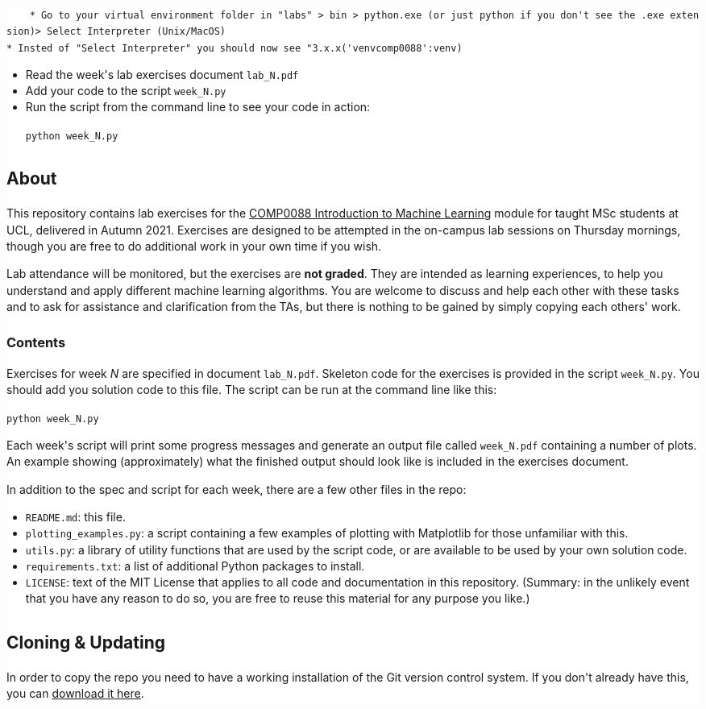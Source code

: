         * Go to your virtual environment folder in "labs" > bin > python.exe (or just python if you don't see the .exe extension)> Select Interpreter (Unix/MacOS) 
    * Insted of "Select Interpreter" you should now see "3.x.x('venvcomp0088':venv)
   
* Read the week's lab exercises document `lab_N.pdf`
* Add your code to the script `week_N.py`
* Run the script from the command line to see your code in action:
    ```sh
    python week_N.py
    ```


## About

This repository contains lab exercises for the [COMP0088 Introduction to Machine Learning](https://moodle.ucl.ac.uk/course/view.php?id=1442) module for taught MSc students at UCL, delivered in Autumn 2021. Exercises are designed to be attempted in the on-campus lab sessions on Thursday mornings, though you are free to do additional work in your own time if you wish.

Lab attendance will be monitored, but the exercises are **not graded**. They are intended as learning experiences, to help you understand and apply different machine learning algorithms. You are welcome to discuss and help each other with these tasks and to ask for assistance and clarification from the TAs, but there is nothing to be gained by simply copying each others' work.

### Contents

Exercises for week *N* are specified in document `lab_N.pdf`. Skeleton code for the exercises is provided in the script `week_N.py`. You should add you solution code to this file. The script can be run at the command line like this:
```sh
python week_N.py
```
Each week's script will print some progress messages and generate an output file called `week_N.pdf` containing a number of plots. An example showing (approximately) what the finished output should look like is included in the exercises document.

In addition to the spec and script for each week, there are a few other files in the repo:

* `README.md`: this file.
* `plotting_examples.py`: a script containing a few examples of plotting with Matplotlib for those unfamiliar with this.
* `utils.py`: a library of utility functions that are used by the script code, or are available to be used by your own solution code.
* `requirements.txt`: a list of additional Python packages to install.
* `LICENSE`: text of the MIT License that applies to all code and documentation in this repository. (Summary: in the unlikely event that you have any reason to do so, you are free to reuse this material for any purpose you like.)


## Cloning & Updating

In order to copy the repo you need to have a working installation of the Git version control system. If you don't already have this, you can [download it here](https://git-scm.com).
